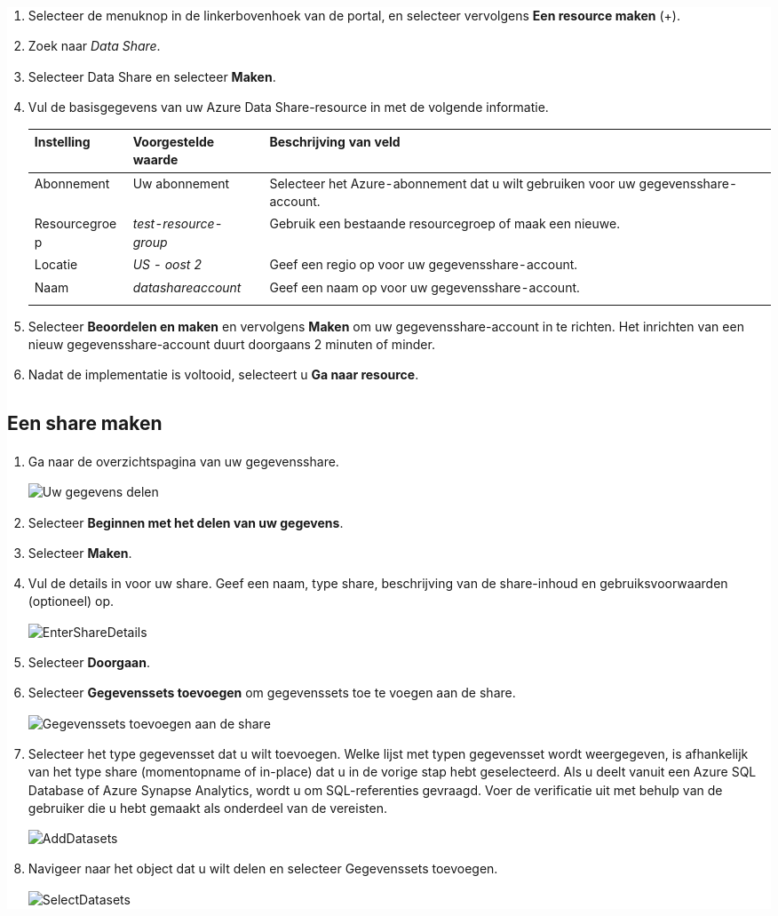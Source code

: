 1. Selecteer de menuknop in de linkerbovenhoek van de portal, en selecteer vervolgens **Een resource maken** (+).

1. Zoek naar *Data Share*.

1. Selecteer Data Share en selecteer **Maken**.

1. Vul de basisgegevens van uw Azure Data Share-resource in met de volgende informatie. 

     **Instelling** | **Voorgestelde waarde** | **Beschrijving van veld**
    |---|---|---|
    | Abonnement | Uw abonnement | Selecteer het Azure-abonnement dat u wilt gebruiken voor uw gegevensshare-account.|
    | Resourcegroep | *test-resource-group* | Gebruik een bestaande resourcegroep of maak een nieuwe. |
    | Locatie | *US - oost 2* | Geef een regio op voor uw gegevensshare-account.
    | Naam | *datashareaccount* | Geef een naam op voor uw gegevensshare-account. |
    | | |

1. Selecteer **Beoordelen en maken** en vervolgens **Maken** om uw gegevensshare-account in te richten. Het inrichten van een nieuw gegevensshare-account duurt doorgaans 2 minuten of minder. 

1. Nadat de implementatie is voltooid, selecteert u **Ga naar resource**.

## <a name="create-a-share"></a>Een share maken

1. Ga naar de overzichtspagina van uw gegevensshare.

    ![Uw gegevens delen](./media/share-receive-data.png "Uw gegevens delen") 

1. Selecteer **Beginnen met het delen van uw gegevens**.

1. Selecteer **Maken**.   

1. Vul de details in voor uw share. Geef een naam, type share, beschrijving van de share-inhoud en gebruiksvoorwaarden (optioneel) op. 

    ![EnterShareDetails](./media/enter-share-details.png "Gegevens van share invoeren") 

1. Selecteer **Doorgaan**.

1. Selecteer **Gegevenssets toevoegen** om gegevenssets toe te voegen aan de share. 

    ![Gegevenssets toevoegen aan de share](./media/datasets.png "Gegevenssets")

1. Selecteer het type gegevensset dat u wilt toevoegen. Welke lijst met typen gegevensset wordt weergegeven, is afhankelijk van het type share (momentopname of in-place) dat u in de vorige stap hebt geselecteerd. Als u deelt vanuit een Azure SQL Database of Azure Synapse Analytics, wordt u om SQL-referenties gevraagd. Voer de verificatie uit met behulp van de gebruiker die u hebt gemaakt als onderdeel van de vereisten.

    ![AddDatasets](./media/add-datasets.png "Gegevenssets toevoegen")    

1. Navigeer naar het object dat u wilt delen en selecteer Gegevenssets toevoegen. 

    ![SelectDatasets](./media/select-datasets.png "Gegevenssets selecteren")    
